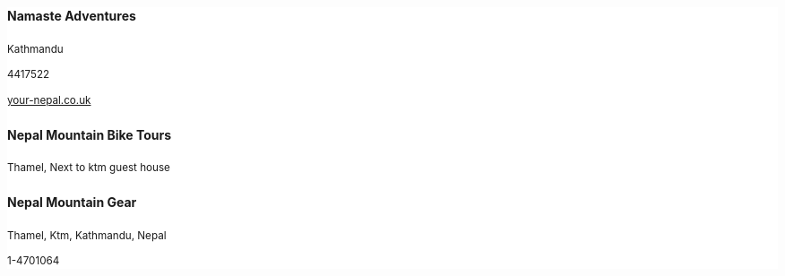 



</div></small>
</div>
</div>


<div class="col-sm-6 col-md-4">
<div class="thumbnail">
<h4>Namaste Adventures</h4>
<small>
<div class="caption">
<i class="fa fa-map-marker" aria-hidden="true"></i> Kathmandu<br>

<i class="fa fa-phone" aria-hidden="true"></i> 4417522<br>



<i class="fa fa-firefox" aria-hidden="true"></i> <a href="http://your-nepal.co.uk" target="blank">your-nepal.co.uk</a><br>





</div></small>
</div>
</div>


<div class="col-sm-6 col-md-4">
<div class="thumbnail">
<h4>Nepal Mountain Bike Tours</h4>
<small>
<div class="caption">
<i class="fa fa-map-marker" aria-hidden="true"></i> Thamel, Next to ktm guest house<br>











</div></small>
</div>
</div>
</div>
<div class="row">

<div class="col-sm-6 col-md-4">
<div class="thumbnail">
<h4>Nepal Mountain Gear</h4>
<small>
<div class="caption">
<i class="fa fa-map-marker" aria-hidden="true"></i> Thamel, Ktm, Kathmandu, Nepal<br>

<i class="fa fa-phone" aria-hidden="true"></i> 1-4701064<br>

